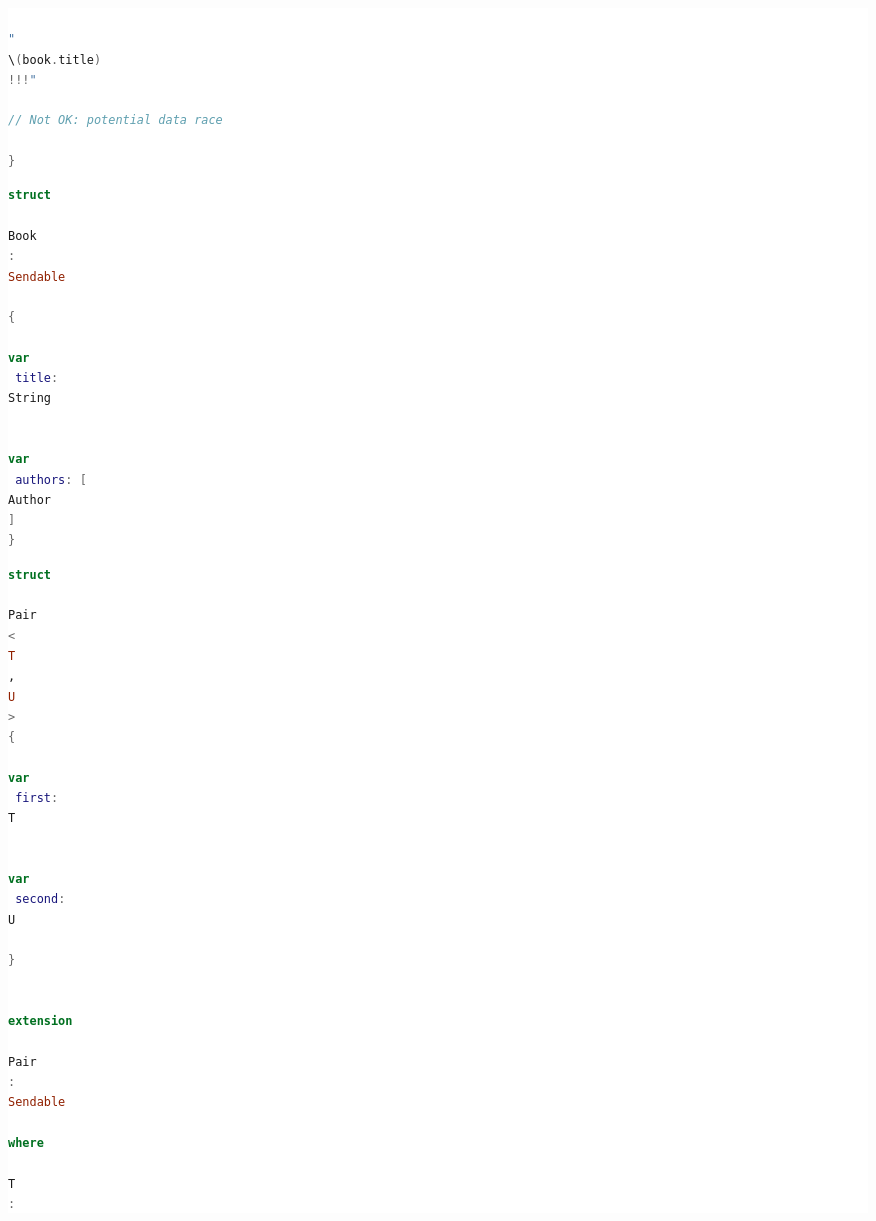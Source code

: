 ```swift
 
"
\(book.title)
!!!"
 
// Not OK: potential data race

}
```

```swift
struct
 
Book
: 
Sendable
 
{
    
var
 title: 
String

    
var
 authors: [
Author
]
}
```

```swift
struct
 
Pair
<
T
, 
U
> 
{
    
var
 first: 
T

    
var
 second: 
U

}


extension
 
Pair
: 
Sendable
 
where
 
T
: 
```